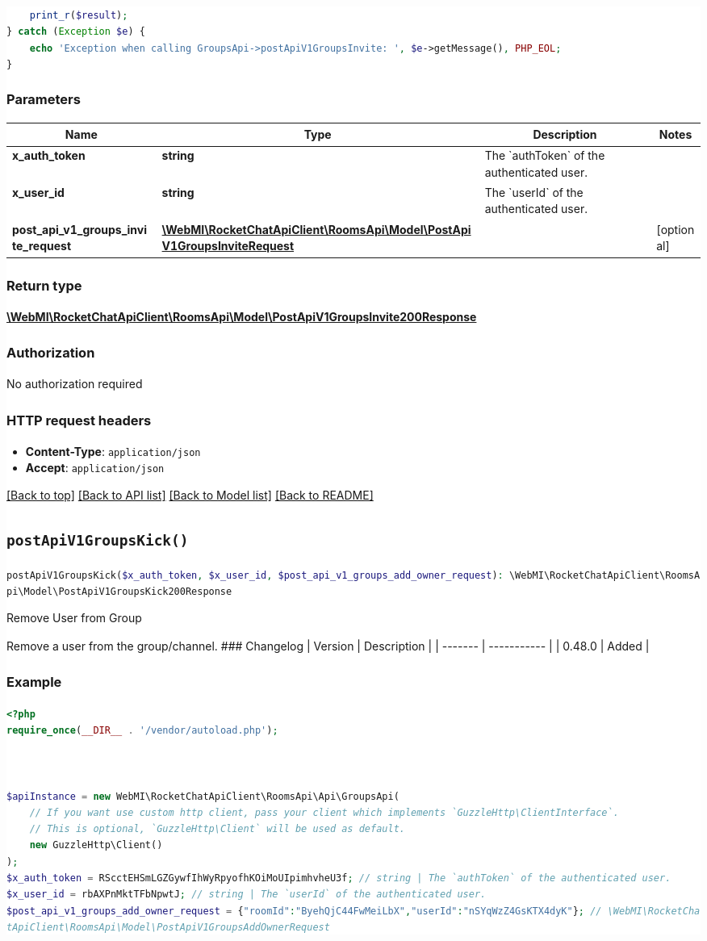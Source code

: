 ```php
    print_r($result);
} catch (Exception $e) {
    echo 'Exception when calling GroupsApi->postApiV1GroupsInvite: ', $e->getMessage(), PHP_EOL;
}
```

### Parameters

| Name | Type | Description  | Notes |
| ------------- | ------------- | ------------- | ------------- |
| **x_auth_token** | **string**| The &#x60;authToken&#x60; of the authenticated user. | |
| **x_user_id** | **string**| The &#x60;userId&#x60; of the authenticated user. | |
| **post_api_v1_groups_invite_request** | [**\WebMI\RocketChatApiClient\RoomsApi\Model\PostApiV1GroupsInviteRequest**](../Model/PostApiV1GroupsInviteRequest.md)|  | [optional] |

### Return type

[**\WebMI\RocketChatApiClient\RoomsApi\Model\PostApiV1GroupsInvite200Response**](../Model/PostApiV1GroupsInvite200Response.md)

### Authorization

No authorization required

### HTTP request headers

- **Content-Type**: `application/json`
- **Accept**: `application/json`

[[Back to top]](#) [[Back to API list]](../../README.md#endpoints)
[[Back to Model list]](../../README.md#models)
[[Back to README]](../../README.md)

## `postApiV1GroupsKick()`

```php
postApiV1GroupsKick($x_auth_token, $x_user_id, $post_api_v1_groups_add_owner_request): \WebMI\RocketChatApiClient\RoomsApi\Model\PostApiV1GroupsKick200Response
```

Remove User from Group

Remove a user from the group/channel.  ### Changelog | Version | Description | | ------- | ----------- | | 0.48.0  | Added       |

### Example

```php
<?php
require_once(__DIR__ . '/vendor/autoload.php');



$apiInstance = new WebMI\RocketChatApiClient\RoomsApi\Api\GroupsApi(
    // If you want use custom http client, pass your client which implements `GuzzleHttp\ClientInterface`.
    // This is optional, `GuzzleHttp\Client` will be used as default.
    new GuzzleHttp\Client()
);
$x_auth_token = RScctEHSmLGZGywfIhWyRpyofhKOiMoUIpimhvheU3f; // string | The `authToken` of the authenticated user.
$x_user_id = rbAXPnMktTFbNpwtJ; // string | The `userId` of the authenticated user.
$post_api_v1_groups_add_owner_request = {"roomId":"ByehQjC44FwMeiLbX","userId":"nSYqWzZ4GsKTX4dyK"}; // \WebMI\RocketChatApiClient\RoomsApi\Model\PostApiV1GroupsAddOwnerRequest

```